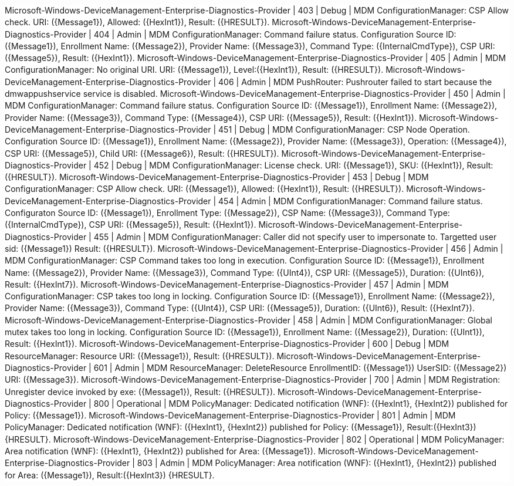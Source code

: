 Microsoft-Windows-DeviceManagement-Enterprise-Diagnostics-Provider  |  403       |  Debug        |  MDM ConfigurationManager: CSP Allow check. URI: ({Message1}), Allowed: ({HexInt1}), Result: ({HRESULT}).
Microsoft-Windows-DeviceManagement-Enterprise-Diagnostics-Provider  |  404       |  Admin        |  MDM ConfigurationManager: Command failure status. Configuration Source ID: ({Message1}), Enrollment Name: ({Message2}), Provider Name: ({Message3}), Command Type: ({InternalCmdType}), CSP URI: ({Message5}), Result: ({HexInt1}).
Microsoft-Windows-DeviceManagement-Enterprise-Diagnostics-Provider  |  405       |  Admin        |  MDM ConfigurationManager: No original URI. URI: ({Message1}), Level:({HexInt1}), Result: ({HRESULT}).
Microsoft-Windows-DeviceManagement-Enterprise-Diagnostics-Provider  |  406       |  Admin        |  MDM PushRouter: Pushrouter failed to start because the dmwappushservice service is disabled.
Microsoft-Windows-DeviceManagement-Enterprise-Diagnostics-Provider  |  450       |  Admin        |  MDM ConfigurationManager: Command failure status. Configuration Source ID: ({Message1}), Enrollment Name: ({Message2}), Provider Name: ({Message3}), Command Type: ({Message4}), CSP URI: ({Message5}), Result: ({HexInt1}).
Microsoft-Windows-DeviceManagement-Enterprise-Diagnostics-Provider  |  451       |  Debug        |  MDM ConfigurationManager: CSP Node Operation. Configuration Source ID: ({Message1}), Enrollment Name: ({Message2}), Provider Name: ({Message3}), Operation: ({Message4}), CSP URI: ({Message5}), Child URI: ({Message6}), Result: ({HRESULT}).
Microsoft-Windows-DeviceManagement-Enterprise-Diagnostics-Provider  |  452       |  Debug        |  MDM ConfigurationManager: License check. URI: ({Message1}), SKU: ({HexInt1}), Result: ({HRESULT}).
Microsoft-Windows-DeviceManagement-Enterprise-Diagnostics-Provider  |  453       |  Debug        |  MDM ConfigurationManager: CSP Allow check. URI: ({Message1}), Allowed: ({HexInt1}), Result: ({HRESULT}).
Microsoft-Windows-DeviceManagement-Enterprise-Diagnostics-Provider  |  454       |  Admin        |  MDM ConfigurationManager: Command failure status. Configuraton Source ID: ({Message1}), Enrollment Type: ({Message2}), CSP Name: ({Message3}), Command Type: ({InternalCmdType}), CSP URI: ({Message5}), Result: ({HexInt1}).
Microsoft-Windows-DeviceManagement-Enterprise-Diagnostics-Provider  |  455       |  Admin        |  MDM ConfigurationManager: Caller did not specify user to impersonate to. Targetted user sid: ({Message1}) Result: ({HRESULT}).
Microsoft-Windows-DeviceManagement-Enterprise-Diagnostics-Provider  |  456       |  Admin        |  MDM ConfigurationManager: CSP Command takes too long in execution. Configuration Source ID: ({Message1}), Enrollment Name: ({Message2}), Provider Name: ({Message3}), Command Type: ({UInt4}), CSP URI: ({Message5}), Duration: ({UInt6}), Result: ({HexInt7}).
Microsoft-Windows-DeviceManagement-Enterprise-Diagnostics-Provider  |  457       |  Admin        |  MDM ConfigurationManager: CSP takes too long in locking. Configuration Source ID: ({Message1}), Enrollment Name: ({Message2}), Provider Name: ({Message3}), Command Type: ({UInt4}), CSP URI: ({Message5}), Duration: ({UInt6}), Result: ({HexInt7}).
Microsoft-Windows-DeviceManagement-Enterprise-Diagnostics-Provider  |  458       |  Admin        |  MDM ConfigurationManager: Global mutex takes too long in locking. Configuration Source ID: ({Message1}), Enrollment Name: ({Message2}), Duration: ({UInt1}), Result: ({HexInt1}).
Microsoft-Windows-DeviceManagement-Enterprise-Diagnostics-Provider  |  600       |  Debug        |  MDM ResourceManager: Resource URI: ({Message1}), Result: ({HRESULT}).
Microsoft-Windows-DeviceManagement-Enterprise-Diagnostics-Provider  |  601       |  Admin        |  MDM ResourceManager: DeleteResource EnrollmentID: ({Message1}) UserSID: ({Message2}) URI: ({Message3}).
Microsoft-Windows-DeviceManagement-Enterprise-Diagnostics-Provider  |  700       |  Admin        |  MDM Registration: Unregister device invoked by exe: ({Message1}), Result: ({HRESULT}).
Microsoft-Windows-DeviceManagement-Enterprise-Diagnostics-Provider  |  800       |  Operational  |  MDM PolicyManager: Dedicated notification (WNF): ({HexInt1}, {HexInt2}) published for Policy: ({Message1}).
Microsoft-Windows-DeviceManagement-Enterprise-Diagnostics-Provider  |  801       |  Admin        |  MDM PolicyManager: Dedicated notification (WNF): ({HexInt1}, {HexInt2}) published for Policy: ({Message1}), Result:({HexInt3}) {HRESULT}.
Microsoft-Windows-DeviceManagement-Enterprise-Diagnostics-Provider  |  802       |  Operational  |  MDM PolicyManager: Area notification (WNF): ({HexInt1}, {HexInt2}) published for Area: ({Message1}).
Microsoft-Windows-DeviceManagement-Enterprise-Diagnostics-Provider  |  803       |  Admin        |  MDM PolicyManager: Area notification (WNF): ({HexInt1}, {HexInt2}) published for Area: ({Message1}), Result:({HexInt3}) {HRESULT}.